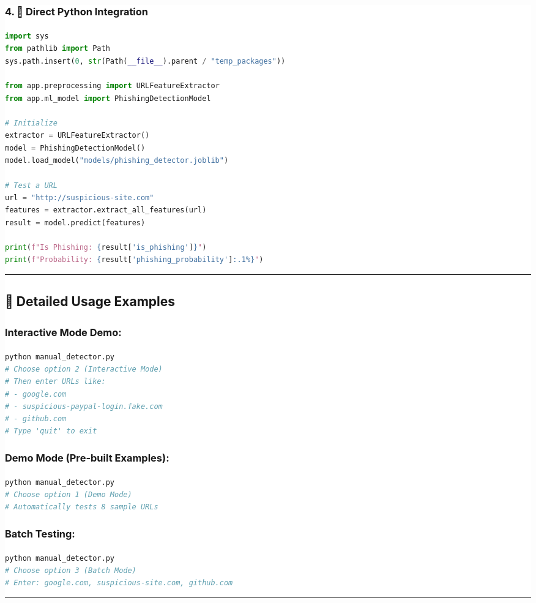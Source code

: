 ### 4. 🐍 **Direct Python Integration**
```python
import sys
from pathlib import Path
sys.path.insert(0, str(Path(__file__).parent / "temp_packages"))

from app.preprocessing import URLFeatureExtractor
from app.ml_model import PhishingDetectionModel

# Initialize
extractor = URLFeatureExtractor()
model = PhishingDetectionModel()
model.load_model("models/phishing_detector.joblib")

# Test a URL
url = "http://suspicious-site.com"
features = extractor.extract_all_features(url)
result = model.predict(features)

print(f"Is Phishing: {result['is_phishing']}")
print(f"Probability: {result['phishing_probability']:.1%}")
```

---

## 📝 Detailed Usage Examples

### **Interactive Mode Demo:**
```bash
python manual_detector.py
# Choose option 2 (Interactive Mode)
# Then enter URLs like:
# - google.com
# - suspicious-paypal-login.fake.com
# - github.com
# Type 'quit' to exit
```

### **Demo Mode (Pre-built Examples):**
```bash
python manual_detector.py
# Choose option 1 (Demo Mode)
# Automatically tests 8 sample URLs
```

### **Batch Testing:**
```bash
python manual_detector.py
# Choose option 3 (Batch Mode)
# Enter: google.com, suspicious-site.com, github.com
```

---